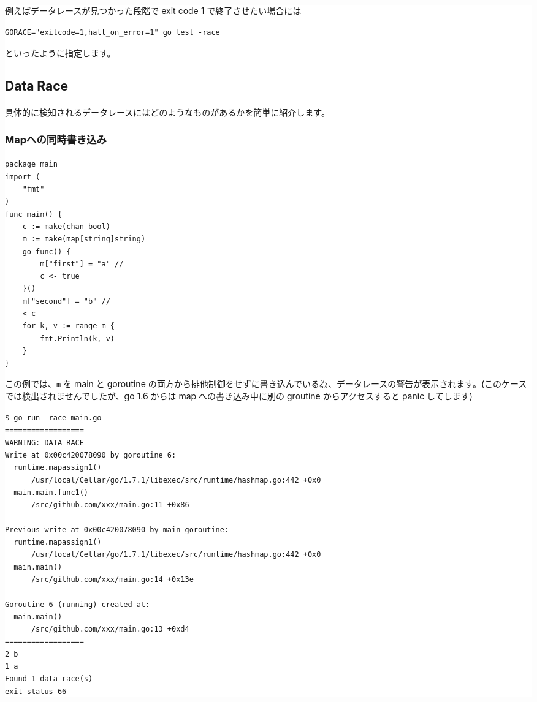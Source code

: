 例えばデータレースが見つかった段階で exit code 1 で終了させたい場合には

``` shell
GORACE="exitcode=1,halt_on_error=1" go test -race
```

といったように指定します。

## Data Race

具体的に検知されるデータレースにはどのようなものがあるかを簡単に紹介します。

### Mapへの同時書き込み

``` golang
package main
import (
    "fmt"
)
func main() {
	c := make(chan bool)
	m := make(map[string]string)
	go func() {
		m["first"] = "a" //
		c <- true
	}()
	m["second"] = "b" //
	<-c
	for k, v := range m {
		fmt.Println(k, v)
	}
}
```

この例では、`m` を main と goroutine の両方から排他制御をせずに書き込んでいる為、データレースの警告が表示されます。(このケースでは検出されませんでしたが、go 1.6 からは map への書き込み中に別の groutine からアクセスすると panic してします)

``` shell
$ go run -race main.go
==================
WARNING: DATA RACE
Write at 0x00c420078090 by goroutine 6:
  runtime.mapassign1()
      /usr/local/Cellar/go/1.7.1/libexec/src/runtime/hashmap.go:442 +0x0
  main.main.func1()
      /src/github.com/xxx/main.go:11 +0x86

Previous write at 0x00c420078090 by main goroutine:
  runtime.mapassign1()
      /usr/local/Cellar/go/1.7.1/libexec/src/runtime/hashmap.go:442 +0x0
  main.main()
      /src/github.com/xxx/main.go:14 +0x13e

Goroutine 6 (running) created at:
  main.main()
      /src/github.com/xxx/main.go:13 +0xd4
==================
2 b
1 a
Found 1 data race(s)
exit status 66
```
